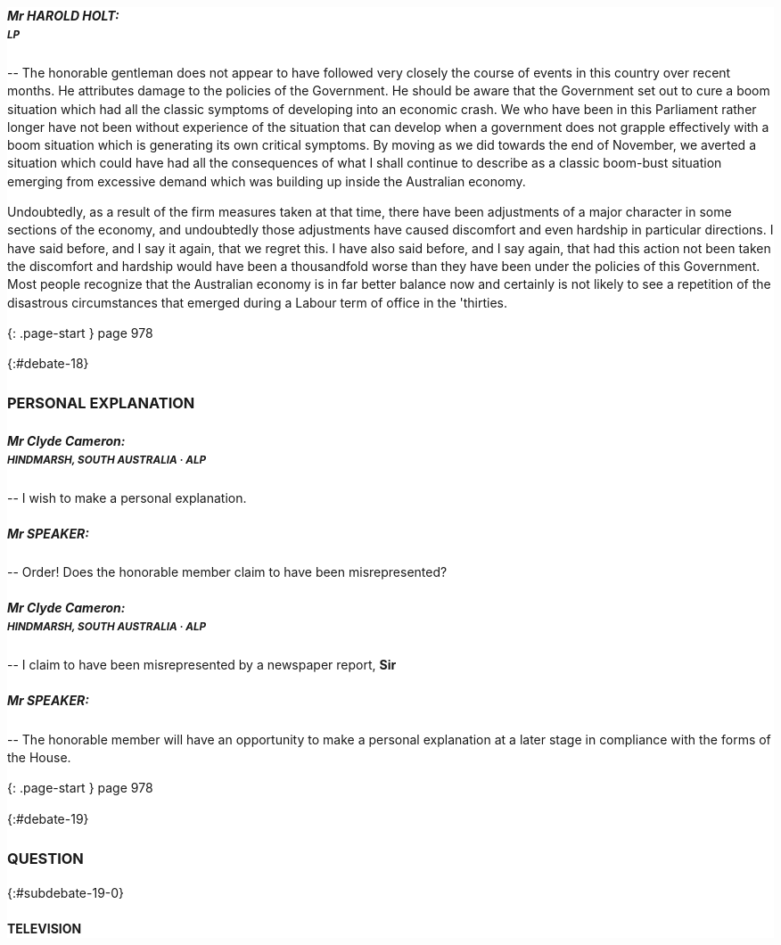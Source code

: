 ##### Mr HAROLD HOLT:<br><small class="text-muted">LP</small>

-- The honorable gentleman does not appear to have followed very closely the course of events in this country over recent months. He attributes damage to the policies of the Government. He should be aware that the Government set out to cure a boom situation which had all the classic symptoms of developing into an economic crash. We who have been in this Parliament rather longer have not been without experience of the situation that can develop when a government does not grapple effectively with a boom situation which is generating its own critical symptoms. By moving as we did towards the end of November, we averted a situation which could have had all the consequences of what I shall continue to describe as a classic boom-bust situation emerging from excessive demand which was building up inside the Australian economy. 

Undoubtedly, as a result of the firm measures taken at that time, there have been adjustments of a major character in some sections of the economy, and undoubtedly those adjustments have caused discomfort and even hardship in particular directions. I have said before, and I say it again, that we regret this. I have also said before, and I say again, that had this action not been taken the discomfort and hardship would have been a thousandfold worse than they have been under the policies of this Government. Most people recognize that the Australian economy is in far better balance now and certainly is not likely to see a repetition of the disastrous circumstances that emerged during a Labour term of office in the 'thirties. 

{: .page-start }
page 978

{:#debate-18}
### PERSONAL EXPLANATION

##### Mr Clyde Cameron:<br><small class="text-muted">HINDMARSH, SOUTH AUSTRALIA &middot; ALP</small>

-- I wish to make a personal explanation. 

##### Mr SPEAKER:

-- Order! Does the honorable member claim to have been misrepresented? 

##### Mr Clyde Cameron:<br><small class="text-muted">HINDMARSH, SOUTH AUSTRALIA &middot; ALP</small>

-- I claim to have been misrepresented by a newspaper report,  **Sir** 

##### Mr SPEAKER:

-- The honorable member will have an opportunity to make a personal explanation at a later stage in compliance with the forms of the House. 

{: .page-start }
page 978

{:#debate-19}
### QUESTION

{:#subdebate-19-0}
#### TELEVISION
